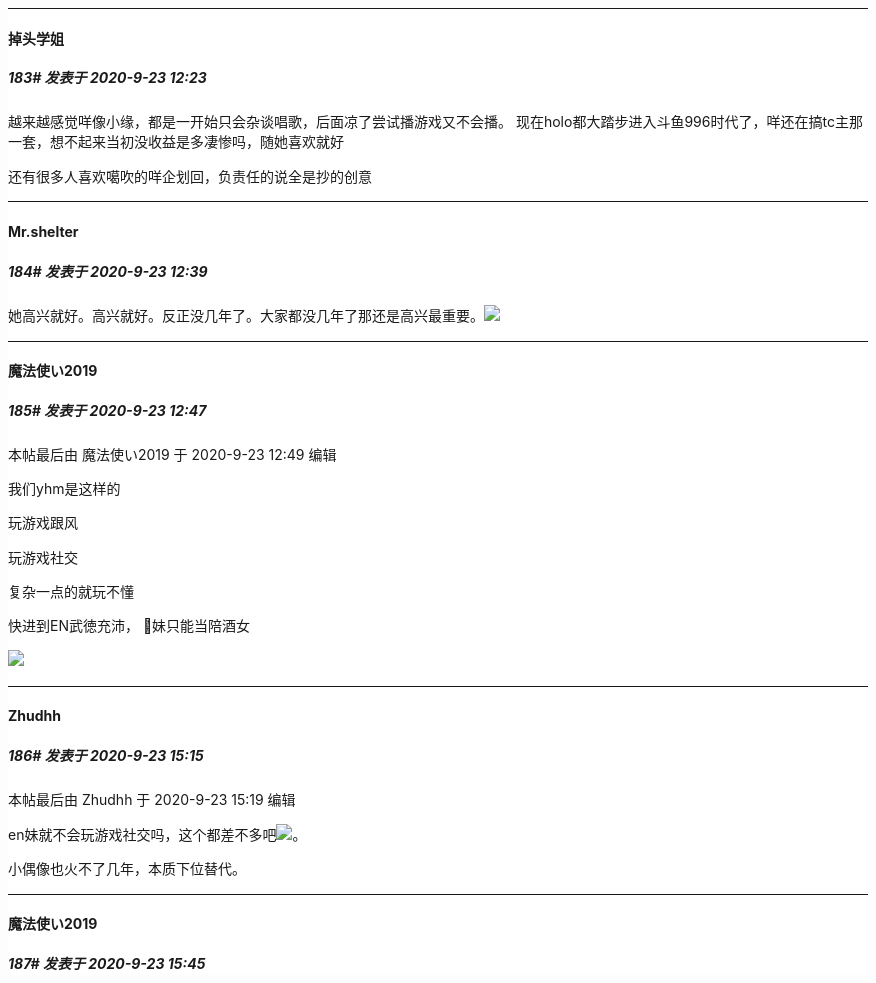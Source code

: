 
-----

####  掉头学姐  
##### 183#       发表于 2020-9-23 12:23


越来越感觉咩像小缘，都是一开始只会杂谈唱歌，后面凉了尝试播游戏又不会播。
现在holo都大踏步进入斗鱼996时代了，咩还在搞tc主那一套，想不起来当初没收益是多凄惨吗，随她喜欢就好

还有很多人喜欢噶吹的咩企划回，负责任的说全是抄的创意


-----

####  Mr.shelter  
##### 184#       发表于 2020-9-23 12:39


她高兴就好。高兴就好。反正没几年了。大家都没几年了那还是高兴最重要。<img src="https://static.saraba1st.com/image/smiley/face2017/005.png" referrerpolicy="no-referrer">


-----

####  魔法使い2019  
##### 185#       发表于 2020-9-23 12:47


 本帖最后由 魔法使い2019 于 2020-9-23 12:49 编辑 

我们yhm是这样的

玩游戏跟风

玩游戏社交

复杂一点的就玩不懂

快进到EN武徳充沛， 🌸妹只能当陪酒女

<img src="https://static.saraba1st.com/image/smiley/face2017/066.png" referrerpolicy="no-referrer">


-----

####  Zhudhh  
##### 186#       发表于 2020-9-23 15:15


 本帖最后由 Zhudhh 于 2020-9-23 15:19 编辑 

en妹就不会玩游戏社交吗，这个都差不多吧<img src="https://static.saraba1st.com/image/smiley/face2017/009.gif" referrerpolicy="no-referrer">。   

小偶像也火不了几年，本质下位替代。


-----

####  魔法使い2019  
##### 187#       发表于 2020-9-23 15:45
